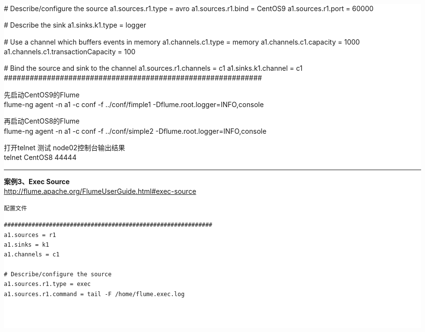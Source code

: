 <span class="hljs-preprocessor"># Describe/configure the source</span>
a1<span class="hljs-preprocessor">.sources</span><span class="hljs-preprocessor">.r</span>1<span class="hljs-preprocessor">.type</span> = avro
a1<span class="hljs-preprocessor">.sources</span><span class="hljs-preprocessor">.r</span>1<span class="hljs-preprocessor">.bind</span> = CentOS9
a1<span class="hljs-preprocessor">.sources</span><span class="hljs-preprocessor">.r</span>1<span class="hljs-preprocessor">.port</span> = <span class="hljs-number">60000</span>

<span class="hljs-preprocessor"># Describe the sink</span>
a1<span class="hljs-preprocessor">.sinks</span><span class="hljs-preprocessor">.k</span>1<span class="hljs-preprocessor">.type</span> = logger

<span class="hljs-preprocessor"># Use a channel which buffers events in memory</span>
a1<span class="hljs-preprocessor">.channels</span><span class="hljs-preprocessor">.c</span>1<span class="hljs-preprocessor">.type</span> = memory
a1<span class="hljs-preprocessor">.channels</span><span class="hljs-preprocessor">.c</span>1<span class="hljs-preprocessor">.capacity</span> = <span class="hljs-number">1000</span>
a1<span class="hljs-preprocessor">.channels</span><span class="hljs-preprocessor">.c</span>1<span class="hljs-preprocessor">.transactionCapacity</span> = <span class="hljs-number">100</span>

<span class="hljs-preprocessor"># Bind the source and sink to the channel</span>
a1<span class="hljs-preprocessor">.sources</span><span class="hljs-preprocessor">.r</span>1<span class="hljs-preprocessor">.channels</span> = c1
a1<span class="hljs-preprocessor">.sinks</span><span class="hljs-preprocessor">.k</span>1<span class="hljs-preprocessor">.channel</span> = c1
<span class="hljs-preprocessor">############################################################</span></code></pre>

<p>先启动CentOS9的Flume <br>
flume-ng agent  -n a1 -c conf -f ../conf/fimple1 -Dflume.root.logger=INFO,console</p>

<p>再启动CentOS8的Flume <br>
flume-ng agent  -n a1 -c conf -f ../conf/simple2 -Dflume.root.logger=INFO,console</p>

<p>打开telnet 测试  node02控制台输出结果 <br>
telnet CentOS8 44444 </p>

<hr>

<p><strong>案例3、Exec Source</strong> <br>
        <a href="http://flume.apache.org/FlumeUserGuide.html#exec-source" rel="nofollow">http://flume.apache.org/FlumeUserGuide.html#exec-source</a></p>

<pre><code>配置文件
</code></pre>

<pre class="prettyprint"><code class=" hljs avrasm"><span class="hljs-preprocessor">############################################################</span>
a1<span class="hljs-preprocessor">.sources</span> = <span class="hljs-built_in">r1</span>
a1<span class="hljs-preprocessor">.sinks</span> = k1
a1<span class="hljs-preprocessor">.channels</span> = c1

<span class="hljs-preprocessor"># Describe/configure the source</span>
a1<span class="hljs-preprocessor">.sources</span><span class="hljs-preprocessor">.r</span>1<span class="hljs-preprocessor">.type</span> = exec
a1<span class="hljs-preprocessor">.sources</span><span class="hljs-preprocessor">.r</span>1<span class="hljs-preprocessor">.command</span> = tail -F /home/flume<span class="hljs-preprocessor">.exec</span><span class="hljs-preprocessor">.log</span>
